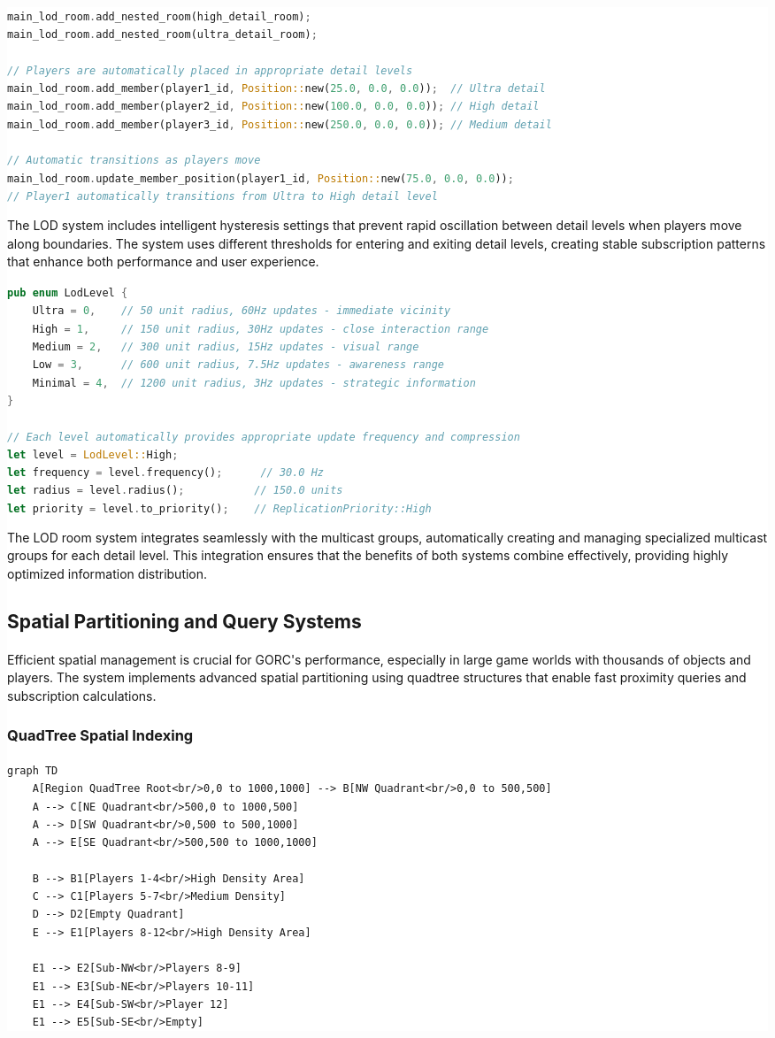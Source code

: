 ```rust
main_lod_room.add_nested_room(high_detail_room);
main_lod_room.add_nested_room(ultra_detail_room);

// Players are automatically placed in appropriate detail levels
main_lod_room.add_member(player1_id, Position::new(25.0, 0.0, 0.0));  // Ultra detail
main_lod_room.add_member(player2_id, Position::new(100.0, 0.0, 0.0)); // High detail  
main_lod_room.add_member(player3_id, Position::new(250.0, 0.0, 0.0)); // Medium detail

// Automatic transitions as players move
main_lod_room.update_member_position(player1_id, Position::new(75.0, 0.0, 0.0));
// Player1 automatically transitions from Ultra to High detail level
```

The LOD system includes intelligent hysteresis settings that prevent rapid oscillation between detail levels when players move along boundaries. The system uses different thresholds for entering and exiting detail levels, creating stable subscription patterns that enhance both performance and user experience.

```rust
pub enum LodLevel {
    Ultra = 0,    // 50 unit radius, 60Hz updates - immediate vicinity
    High = 1,     // 150 unit radius, 30Hz updates - close interaction range
    Medium = 2,   // 300 unit radius, 15Hz updates - visual range
    Low = 3,      // 600 unit radius, 7.5Hz updates - awareness range
    Minimal = 4,  // 1200 unit radius, 3Hz updates - strategic information
}

// Each level automatically provides appropriate update frequency and compression
let level = LodLevel::High;
let frequency = level.frequency();      // 30.0 Hz
let radius = level.radius();           // 150.0 units
let priority = level.to_priority();    // ReplicationPriority::High
```

The LOD room system integrates seamlessly with the multicast groups, automatically creating and managing specialized multicast groups for each detail level. This integration ensures that the benefits of both systems combine effectively, providing highly optimized information distribution.

## Spatial Partitioning and Query Systems

Efficient spatial management is crucial for GORC's performance, especially in large game worlds with thousands of objects and players. The system implements advanced spatial partitioning using quadtree structures that enable fast proximity queries and subscription calculations.

### QuadTree Spatial Indexing

```mermaid
graph TD
    A[Region QuadTree Root<br/>0,0 to 1000,1000] --> B[NW Quadrant<br/>0,0 to 500,500]
    A --> C[NE Quadrant<br/>500,0 to 1000,500]
    A --> D[SW Quadrant<br/>0,500 to 500,1000]
    A --> E[SE Quadrant<br/>500,500 to 1000,1000]
    
    B --> B1[Players 1-4<br/>High Density Area]
    C --> C1[Players 5-7<br/>Medium Density]
    D --> D2[Empty Quadrant]
    E --> E1[Players 8-12<br/>High Density Area]
    
    E1 --> E2[Sub-NW<br/>Players 8-9]
    E1 --> E3[Sub-NE<br/>Players 10-11]
    E1 --> E4[Sub-SW<br/>Player 12]
    E1 --> E5[Sub-SE<br/>Empty]
```

